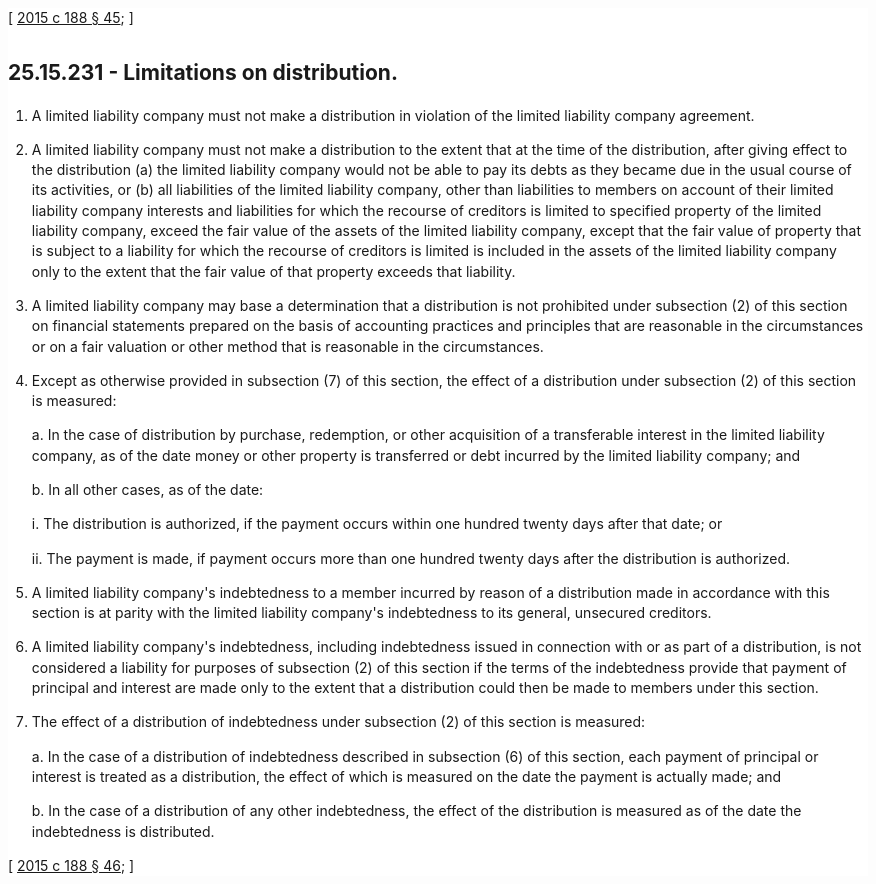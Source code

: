 \[ [2015 c 188 § 45](https://lawfilesext.leg.wa.gov/biennium/2015-16/Pdf/Bills/Session%20Laws/Senate/5030-S.SL.pdf?cite=2015%20c%20188%20§%2045); \]

## 25.15.231 - Limitations on distribution.
1. A limited liability company must not make a distribution in violation of the limited liability company agreement.

2. A limited liability company must not make a distribution to the extent that at the time of the distribution, after giving effect to the distribution (a) the limited liability company would not be able to pay its debts as they became due in the usual course of its activities, or (b) all liabilities of the limited liability company, other than liabilities to members on account of their limited liability company interests and liabilities for which the recourse of creditors is limited to specified property of the limited liability company, exceed the fair value of the assets of the limited liability company, except that the fair value of property that is subject to a liability for which the recourse of creditors is limited is included in the assets of the limited liability company only to the extent that the fair value of that property exceeds that liability.

3. A limited liability company may base a determination that a distribution is not prohibited under subsection (2) of this section on financial statements prepared on the basis of accounting practices and principles that are reasonable in the circumstances or on a fair valuation or other method that is reasonable in the circumstances.

4. Except as otherwise provided in subsection (7) of this section, the effect of a distribution under subsection (2) of this section is measured:

   a. In the case of distribution by purchase, redemption, or other acquisition of a transferable interest in the limited liability company, as of the date money or other property is transferred or debt incurred by the limited liability company; and

   b. In all other cases, as of the date:

      i. The distribution is authorized, if the payment occurs within one hundred twenty days after that date; or

      ii. The payment is made, if payment occurs more than one hundred twenty days after the distribution is authorized.

5. A limited liability company's indebtedness to a member incurred by reason of a distribution made in accordance with this section is at parity with the limited liability company's indebtedness to its general, unsecured creditors.

6. A limited liability company's indebtedness, including indebtedness issued in connection with or as part of a distribution, is not considered a liability for purposes of subsection (2) of this section if the terms of the indebtedness provide that payment of principal and interest are made only to the extent that a distribution could then be made to members under this section.

7. The effect of a distribution of indebtedness under subsection (2) of this section is measured:

   a. In the case of a distribution of indebtedness described in subsection (6) of this section, each payment of principal or interest is treated as a distribution, the effect of which is measured on the date the payment is actually made; and

   b. In the case of a distribution of any other indebtedness, the effect of the distribution is measured as of the date the indebtedness is distributed.

\[ [2015 c 188 § 46](https://lawfilesext.leg.wa.gov/biennium/2015-16/Pdf/Bills/Session%20Laws/Senate/5030-S.SL.pdf?cite=2015%20c%20188%20§%2046); \]
